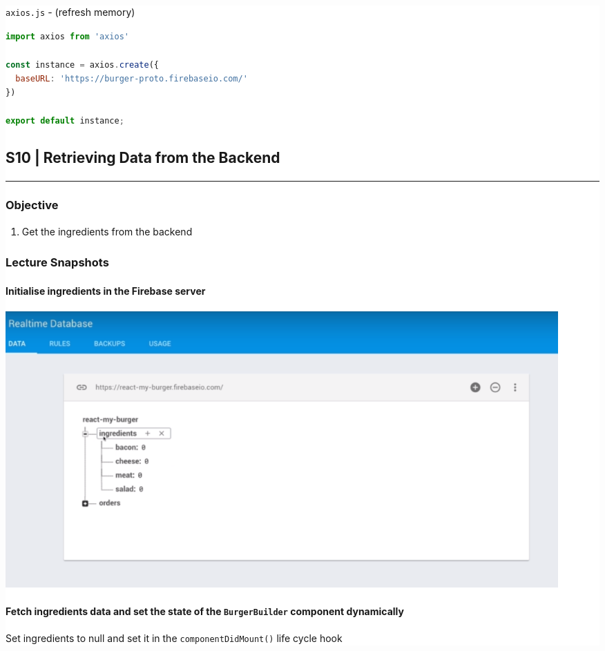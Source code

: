 `axios.js` - (refresh memory)
```js
import axios from 'axios'

const instance = axios.create({
  baseURL: 'https://burger-proto.firebaseio.com/'
})

export default instance;
```

## S10 | Retrieving Data from the Backend
---
### Objective
1. Get the ingredients from the backend
  
### Lecture Snapshots
#### Initialise ingredients in the Firebase server
<img src="./assets/section-10/22.png" alt="smile" width="800" />

#### Fetch ingredients data and set the state of the `BurgerBuilder` component dynamically 
Set ingredients to null and set it in the `componentDidMount()` life cycle hook